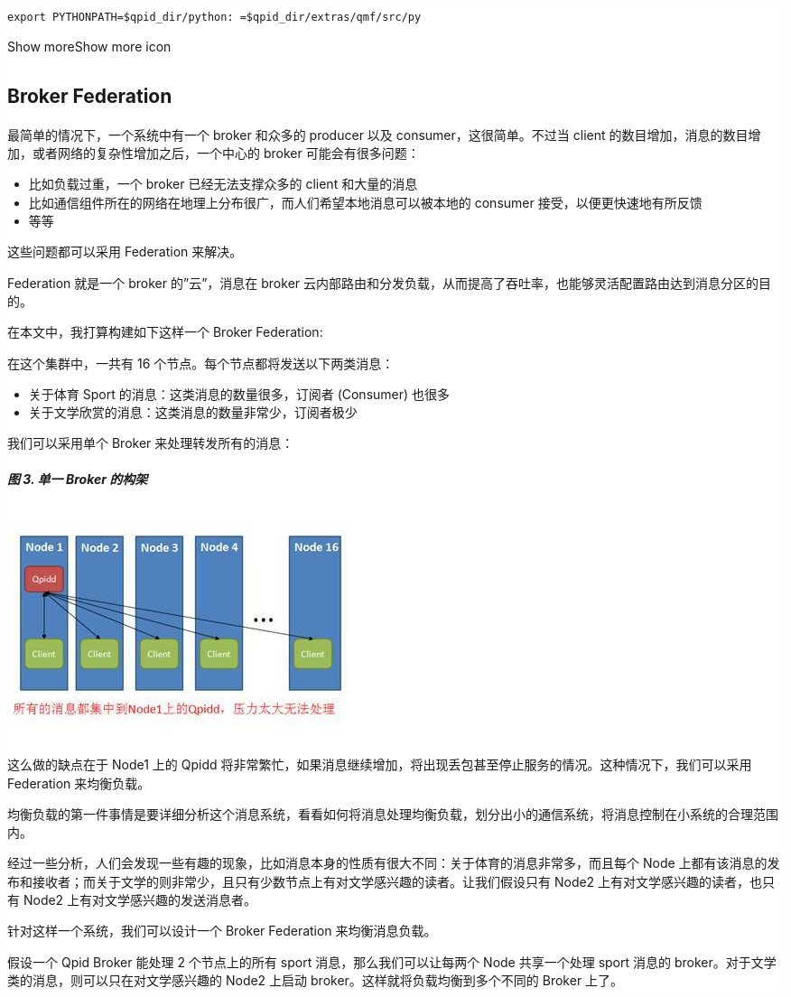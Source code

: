 ```
export PYTHONPATH=$qpid_dir/python: =$qpid_dir/extras/qmf/src/py

```

Show moreShow more icon

## Broker Federation

最简单的情况下，一个系统中有一个 broker 和众多的 producer 以及 consumer，这很简单。不过当 client 的数目增加，消息的数目增加，或者网络的复杂性增加之后，一个中心的 broker 可能会有很多问题：

- 比如负载过重，一个 broker 已经无法支撑众多的 client 和大量的消息
- 比如通信组件所在的网络在地理上分布很广，而人们希望本地消息可以被本地的 consumer 接受，以便更快速地有所反馈
- 等等

这些问题都可以采用 Federation 来解决。

Federation 就是一个 broker 的”云”，消息在 broker 云内部路由和分发负载，从而提高了吞吐率，也能够灵活配置路由达到消息分区的目的。

在本文中，我打算构建如下这样一个 Broker Federation:

在这个集群中，一共有 16 个节点。每个节点都将发送以下两类消息：

- 关于体育 Sport 的消息：这类消息的数量很多，订阅者 (Consumer) 也很多
- 关于文学欣赏的消息：这类消息的数量非常少，订阅者极少

我们可以采用单个 Broker 来处理转发所有的消息：

##### 图 3\. 单一 Broker 的构架

![图 3. 单一 Broker 的构架](../ibm_articles_img/os-cn-qpid2_images_image003.jpg)

这么做的缺点在于 Node1 上的 Qpidd 将非常繁忙，如果消息继续增加，将出现丢包甚至停止服务的情况。这种情况下，我们可以采用 Federation 来均衡负载。

均衡负载的第一件事情是要详细分析这个消息系统，看看如何将消息处理均衡负载，划分出小的通信系统，将消息控制在小系统的合理范围内。

经过一些分析，人们会发现一些有趣的现象，比如消息本身的性质有很大不同：关于体育的消息非常多，而且每个 Node 上都有该消息的发布和接收者；而关于文学的则非常少，且只有少数节点上有对文学感兴趣的读者。让我们假设只有 Node2 上有对文学感兴趣的读者，也只有 Node2 上有对文学感兴趣的发送消息者。

针对这样一个系统，我们可以设计一个 Broker Federation 来均衡消息负载。

假设一个 Qpid Broker 能处理 2 个节点上的所有 sport 消息，那么我们可以让每两个 Node 共享一个处理 sport 消息的 broker。对于文学类的消息，则可以只在对文学感兴趣的 Node2 上启动 broker。这样就将负载均衡到多个不同的 Broker 上了。
